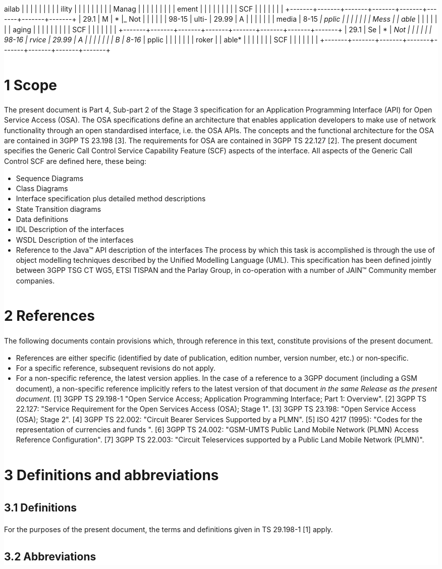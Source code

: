 ailab | | | | | | | | | ility | | | | | | | | | Manag | | | | | | | | | ement | | | | | | | | | SCF | | | | | | | +-------+-------+-------+-------+-------+-------+-------+-------+ | 29.1 | M | * |_ Not | | | | | | 98-15 | ulti- | 29.99 | A | | | | | | | media | 8-15 _| pplic | | | | | | | Mess | | able_ | | | | | | | aging | | | | | | | | | SCF | | | | | | | +-------+-------+-------+-------+-------+-------+-------+-------+ | 29.1 | Se | * | _Not | | | | | | 98-16 | rvice | 29.99 | A | | | | | | | B | 8-16_ | pplic | | | | | | | roker | | able* | | | | | | | SCF | | | | | | | +-------+-------+-------+-------+-------+-------+-------+-------+
# 1 Scope
The present document is Part 4, Sub-part 2 of the Stage 3 specification for an
Application Programming Interface (API) for Open Service Access (OSA).
The OSA specifications define an architecture that enables application
developers to make use of network functionality through an open standardised
interface, i.e. the OSA APIs. The concepts and the functional architecture for
the OSA are contained in 3GPP TS 23.198 [3]. The requirements for OSA are
contained in 3GPP TS 22.127 [2].
The present document specifies the Generic Call Control Service Capability
Feature (SCF) aspects of the interface. All aspects of the Generic Call
Control SCF are defined here, these being:
  * Sequence Diagrams
  * Class Diagrams
  * Interface specification plus detailed method descriptions
  * State Transition diagrams
  * Data definitions
  * IDL Description of the interfaces
  * WSDL Description of the interfaces
  * Reference to the Java™ API description of the interfaces
The process by which this task is accomplished is through the use of object
modelling techniques described by the Unified Modelling Language (UML).
This specification has been defined jointly between 3GPP TSG CT WG5, ETSI
TISPAN and the Parlay Group, in co-operation with a number of JAIN™ Community
member companies.
# 2 References
The following documents contain provisions which, through reference in this
text, constitute provisions of the present document.
  * References are either specific (identified by date of publication, edition number, version number, etc.) or non‑specific.
  * For a specific reference, subsequent revisions do not apply.
  * For a non-specific reference, the latest version applies. In the case of a reference to a 3GPP document (including a GSM document), a non-specific reference implicitly refers to the latest version of that document _in the same Release as the present document_.
[1] 3GPP TS 29.198-1 \"Open Service Access; Application Programming Interface;
Part 1: Overview\".
[2] 3GPP TS 22.127: \"Service Requirement for the Open Services Access (OSA);
Stage 1\".
[3] 3GPP TS 23.198: \"Open Service Access (OSA); Stage 2\".
[4] 3GPP TS 22.002: \"Circuit Bearer Services Supported by a PLMN\".
[5] ISO 4217 (1995): \"Codes for the representation of currencies and funds
\".
[6] 3GPP TS 24.002: \"GSM-UMTS Public Land Mobile Network (PLMN) Access
Reference Configuration\".
[7] 3GPP TS 22.003: \"Circuit Teleservices supported by a Public Land Mobile
Network (PLMN)\".
# 3 Definitions and abbreviations
## 3.1 Definitions
For the purposes of the present document, the terms and definitions given in
TS 29.198-1 [1] apply.
## 3.2 Abbreviations